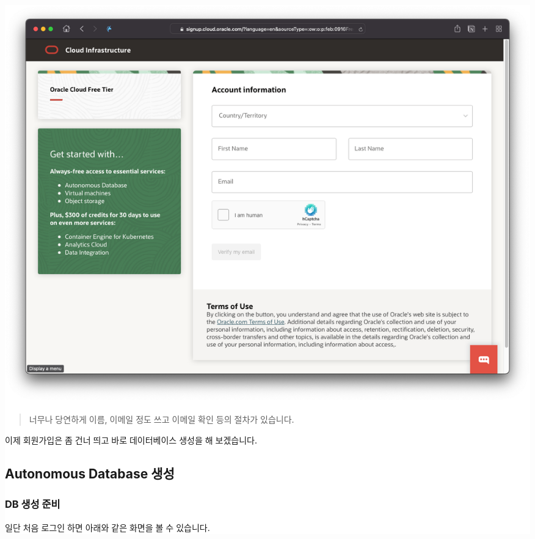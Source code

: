 ![image-20211119234613946](https://raw.githubusercontent.com/Shane-Park/mdblog/main/devops/cloud/oracleCloud.assets/image-20211119234613946.png)

> 너무나 당연하게 이름, 이메일 정도 쓰고 이메일 확인 등의 절차가 있습니다.

이제 회원가입은 좀 건너 띄고 바로 데이터베이스 생성을 해 보겠습니다.

## Autonomous Database 생성

### DB 생성 준비

일단 처음 로그인 하면 아래와 같은 화면을 볼 수 있습니다.
